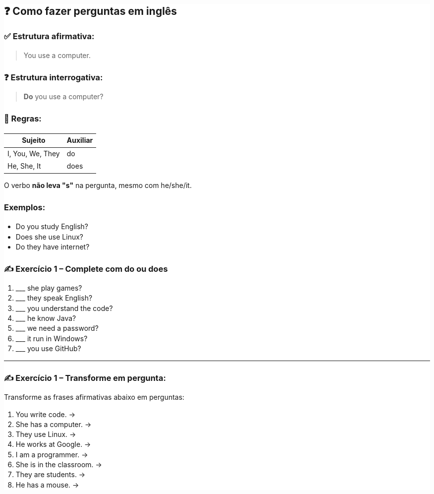 
## ❓ Como fazer perguntas em inglês

### ✅ Estrutura afirmativa:
> You use a computer.

### ❓ Estrutura interrogativa:
> **Do** you use a computer?

### 🔄 Regras:

| Sujeito       | Auxiliar |
|---------------|----------|
| I, You, We, They | do     |
| He, She, It      | does   |

O verbo **não leva "s"** na pergunta, mesmo com he/she/it.

### Exemplos:

- Do you study English?  
- Does she use Linux?  
- Do they have internet?

### ✍️ Exercício 1 – Complete com **do** ou **does**

1. ___ she play games?  
2. ___ they speak English?  
3. ___ you understand the code?
4. ___ he know Java?  
5. ___ we need a password?
6. ___ it run in Windows?  
7. ___ you use GitHub?

---

### ✍️ Exercício 1 – Transforme em pergunta:

Transforme as frases afirmativas abaixo em perguntas:

1. You write code. →  
2. She has a computer. →  
3. They use Linux. →  
4. He works at Google. →  
5. I am a programmer. →  
6. She is in the classroom. →
7. They are students. →  
8. He has a mouse. →
